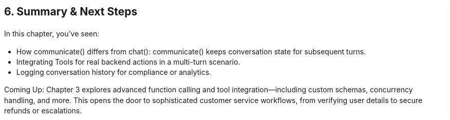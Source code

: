 ## 6. Summary & Next Steps

In this chapter, you’ve seen:
- How communicate() differs from chat(): communicate() keeps conversation state for subsequent turns.
- Integrating Tools for real backend actions in a multi-turn scenario.
- Logging conversation history for compliance or analytics.

Coming Up: Chapter 3 explores advanced function calling and tool integration—including custom schemas, concurrency handling, and more. This opens the door to sophisticated customer service workflows, from verifying user details to secure refunds or escalations.
